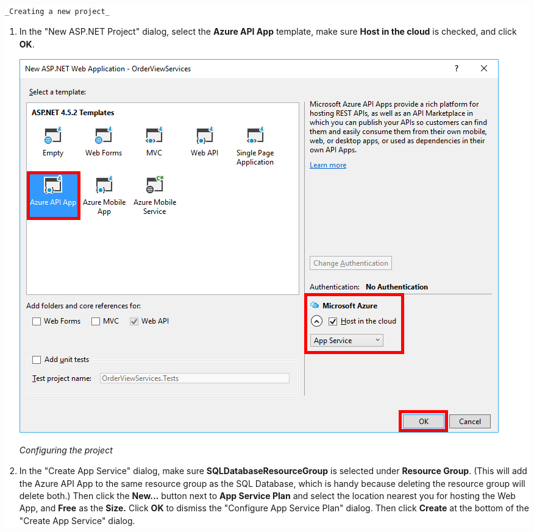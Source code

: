     _Creating a new project_		
 
1. In the "New ASP.NET Project" dialog, select the **Azure API App** template, make sure **Host in the cloud** is checked, and click **OK**.
 
    ![Configuring the project](images/vs-select-api-template.png)

    _Configuring the project_		

1.	In the "Create App Service" dialog, make sure **SQLDatabaseResourceGroup** is selected under **Resource Group**. (This will add the Azure API App to the same resource group as the SQL Database, which is handy because deleting the resource group will delete both.) Then click the **New...** button next to **App Service Plan** and select the location nearest you for hosting the Web App, and **Free** as the **Size.** Click **OK** to dismiss the "Configure App Service Plan" dialog. Then click **Create** at the bottom of the "Create App Service" dialog.
 